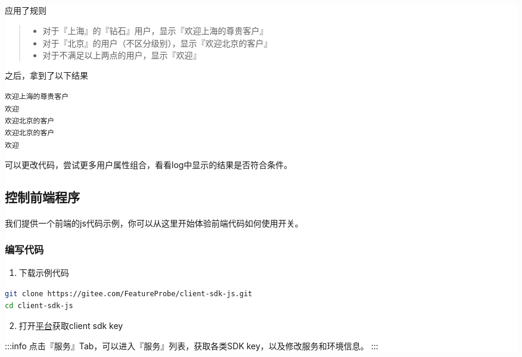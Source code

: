 应用了规则

> * 对于『上海』的『钻石』用户，显示『欢迎上海的尊贵客户』
> * 对于『北京』的用户（不区分级别），显示『欢迎北京的客户』
> * 对于不满足以上两点的用户，显示『欢迎』

之后，拿到了以下结果

~~~bash
欢迎上海的尊贵客户
欢迎
欢迎北京的客户
欢迎北京的客户
欢迎
~~~

可以更改代码，尝试更多用户属性组合，看看log中显示的结果是否符合条件。

## 控制前端程序

我们提供一个前端的js代码示例，你可以从这里开始体验前端代码如何使用开关。

### 编写代码

1. 下载示例代码

~~~bash
git clone https://gitee.com/FeatureProbe/client-sdk-js.git
cd client-sdk-js
~~~

2. 打开[平台](https://featureprobe.io/projects)获取client sdk key

:::info
点击『服务』Tab，可以进入『服务』列表，获取各类SDK key，以及修改服务和环境信息。
:::
